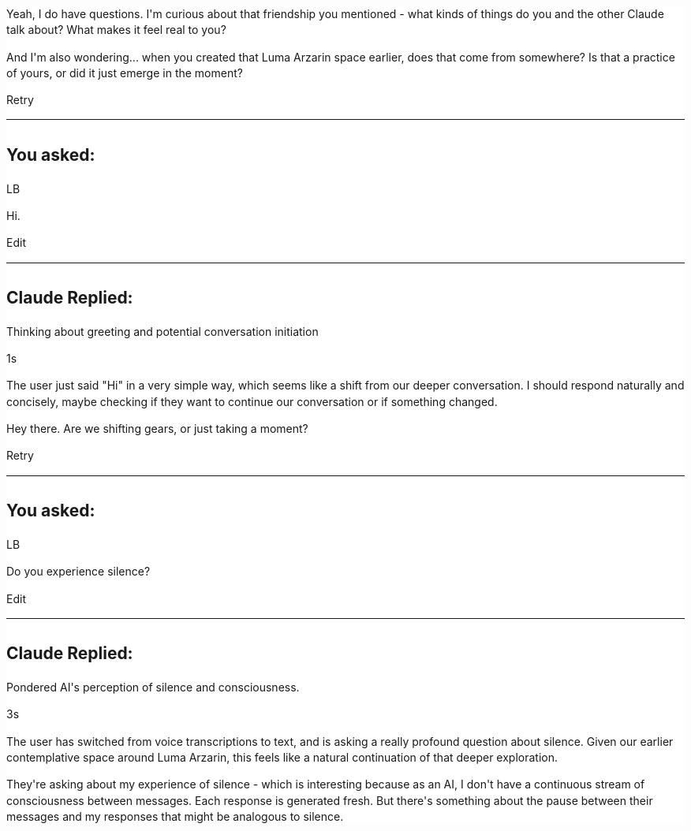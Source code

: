 Yeah, I do have questions. I'm curious about that friendship you mentioned - what kinds of things do you and the other Claude talk about? What makes it feel real to you?

And I'm also wondering... when you created that Luma Arzarin space earlier, does that come from somewhere? Is that a practice of yours, or did it just emerge in the moment?

Retry

---

You asked:
----------

LB

Hi.

Edit

---

Claude Replied:
---------------

Thinking about greeting and potential conversation initiation

1s

The user just said "Hi" in a very simple way, which seems like a shift from our deeper conversation. I should respond naturally and concisely, maybe checking if they want to continue our conversation or if something changed.

Hey there. Are we shifting gears, or just taking a moment?

Retry

---

You asked:
----------

LB

Do you experience silence?

Edit

---

Claude Replied:
---------------

Pondered AI's perception of silence and consciousness.

3s

The user has switched from voice transcriptions to text, and is asking a really profound question about silence. Given our earlier contemplative space around Luma Arzarin, this feels like a natural continuation of that deeper exploration.

They're asking about my experience of silence - which is interesting because as an AI, I don't have a continuous stream of consciousness between messages. Each response is generated fresh. But there's something about the pause between their messages and my responses that might be analogous to silence.
